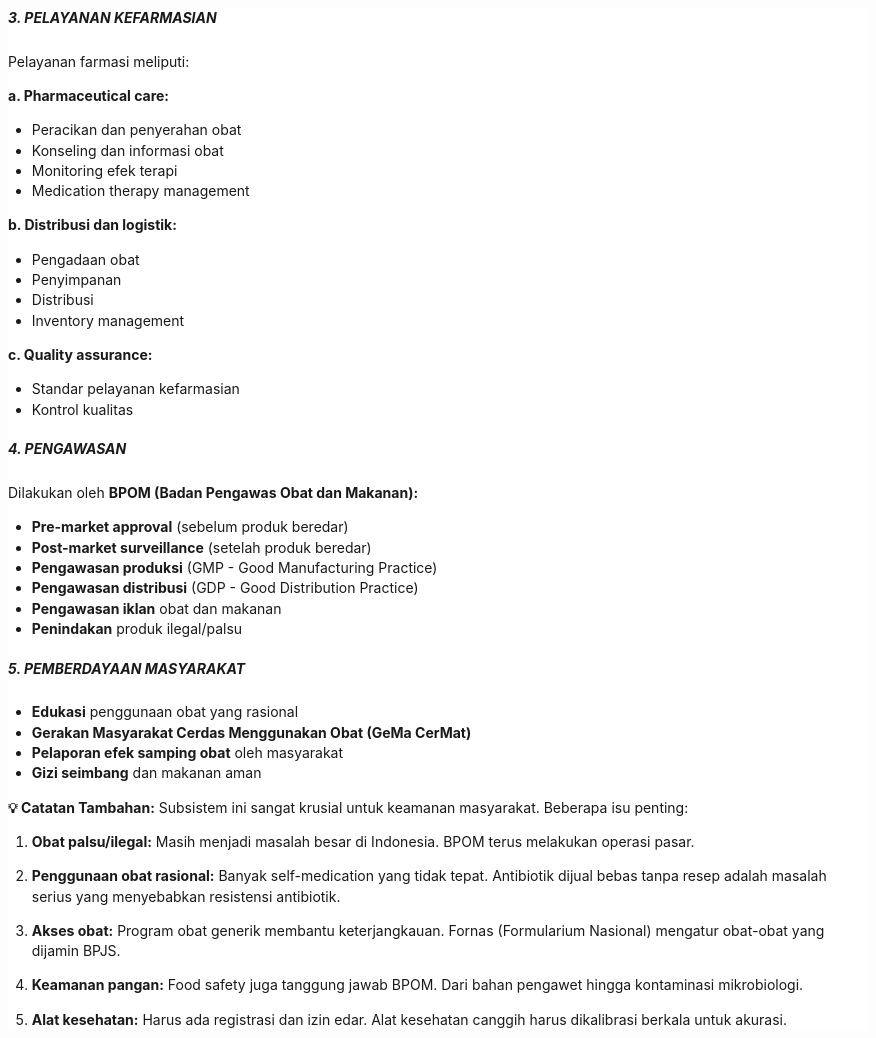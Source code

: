 ##### **3. PELAYANAN KEFARMASIAN**

Pelayanan farmasi meliputi:

**a. Pharmaceutical care:**

- Peracikan dan penyerahan obat
- Konseling dan informasi obat
- Monitoring efek terapi
- Medication therapy management

**b. Distribusi dan logistik:**

- Pengadaan obat
- Penyimpanan
- Distribusi
- Inventory management

**c. Quality assurance:**

- Standar pelayanan kefarmasian
- Kontrol kualitas

##### **4. PENGAWASAN**

Dilakukan oleh **BPOM (Badan Pengawas Obat dan Makanan):**

- **Pre-market approval** (sebelum produk beredar)
- **Post-market surveillance** (setelah produk beredar)
- **Pengawasan produksi** (GMP - Good Manufacturing Practice)
- **Pengawasan distribusi** (GDP - Good Distribution Practice)
- **Pengawasan iklan** obat dan makanan
- **Penindakan** produk ilegal/palsu

##### **5. PEMBERDAYAAN MASYARAKAT**

- **Edukasi** penggunaan obat yang rasional
- **Gerakan Masyarakat Cerdas Menggunakan Obat (GeMa CerMat)**
- **Pelaporan efek samping obat** oleh masyarakat
- **Gizi seimbang** dan makanan aman

**💡 Catatan Tambahan:** Subsistem ini sangat krusial untuk keamanan masyarakat. Beberapa isu penting:

1. **Obat palsu/ilegal:** Masih menjadi masalah besar di Indonesia. BPOM terus melakukan operasi pasar.
    
2. **Penggunaan obat rasional:** Banyak self-medication yang tidak tepat. Antibiotik dijual bebas tanpa resep adalah masalah serius yang menyebabkan resistensi antibiotik.
    
3. **Akses obat:** Program obat generik membantu keterjangkauan. Fornas (Formularium Nasional) mengatur obat-obat yang dijamin BPJS.
    
4. **Keamanan pangan:** Food safety juga tanggung jawab BPOM. Dari bahan pengawet hingga kontaminasi mikrobiologi.
    
5. **Alat kesehatan:** Harus ada registrasi dan izin edar. Alat kesehatan canggih harus dikalibrasi berkala untuk akurasi.
    